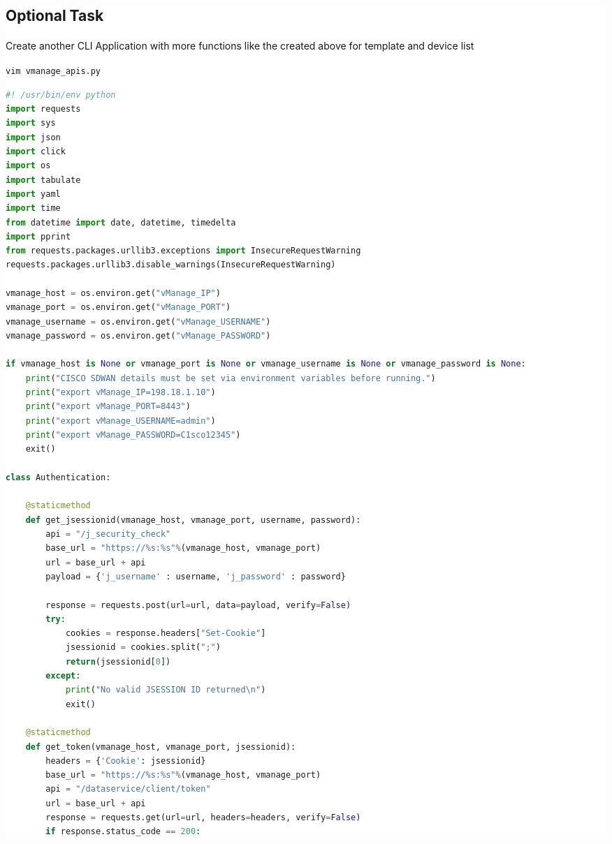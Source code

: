 ## Optional Task

Create another CLI Application with more functions like the created above for template and device list

```code
vim vmanage_apis.py
```

```python
#! /usr/bin/env python
import requests
import sys
import json
import click
import os
import tabulate
import yaml
import time
from datetime import date, datetime, timedelta
import pprint
from requests.packages.urllib3.exceptions import InsecureRequestWarning
requests.packages.urllib3.disable_warnings(InsecureRequestWarning)

vmanage_host = os.environ.get("vManage_IP")
vmanage_port = os.environ.get("vManage_PORT")
vmanage_username = os.environ.get("vManage_USERNAME") 
vmanage_password = os.environ.get("vManage_PASSWORD")

if vmanage_host is None or vmanage_port is None or vmanage_username is None or vmanage_password is None:
    print("CISCO SDWAN details must be set via environment variables before running.")
    print("export vManage_IP=198.18.1.10")
    print("export vManage_PORT=8443")
    print("export vManage_USERNAME=admin")
    print("export vManage_PASSWORD=C1sco12345")
    exit()

class Authentication:

    @staticmethod
    def get_jsessionid(vmanage_host, vmanage_port, username, password):
        api = "/j_security_check"
        base_url = "https://%s:%s"%(vmanage_host, vmanage_port)
        url = base_url + api
        payload = {'j_username' : username, 'j_password' : password}
        
        response = requests.post(url=url, data=payload, verify=False)
        try:
            cookies = response.headers["Set-Cookie"]
            jsessionid = cookies.split(";")
            return(jsessionid[0])
        except:
            print("No valid JSESSION ID returned\n")
            exit()
       
    @staticmethod
    def get_token(vmanage_host, vmanage_port, jsessionid):
        headers = {'Cookie': jsessionid}
        base_url = "https://%s:%s"%(vmanage_host, vmanage_port)
        api = "/dataservice/client/token"
        url = base_url + api      
        response = requests.get(url=url, headers=headers, verify=False)
        if response.status_code == 200:
```